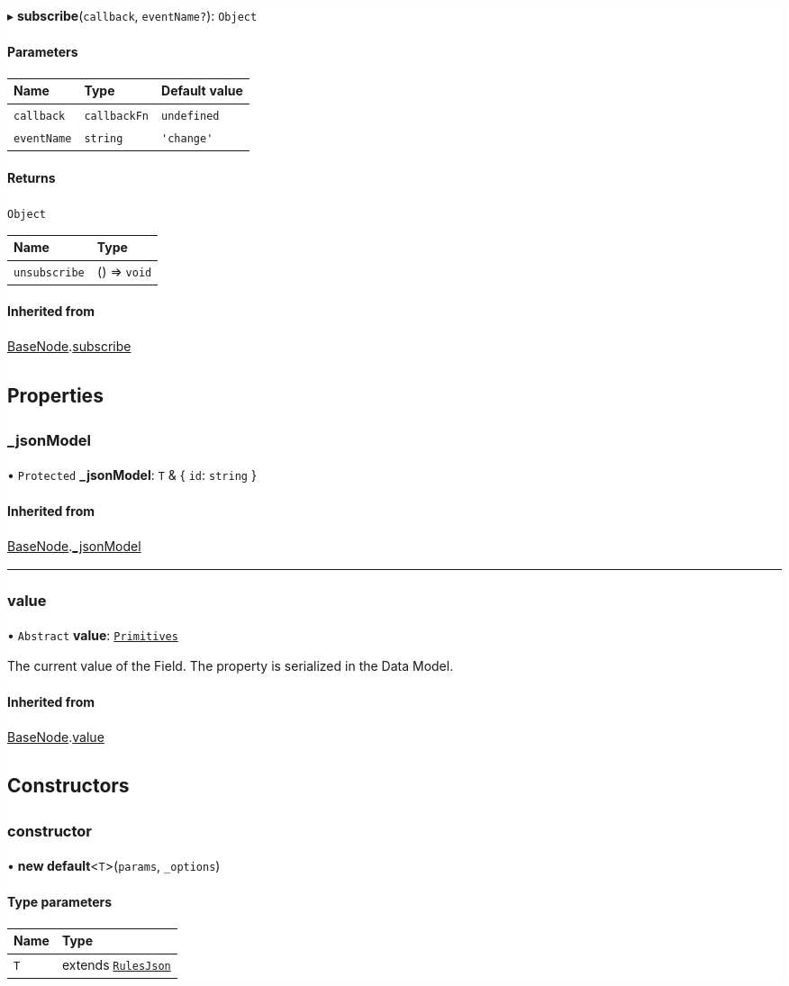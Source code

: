 ▸ **subscribe**(`callback`, `eventName?`): `Object`

#### Parameters

| Name | Type | Default value |
| :------ | :------ | :------ |
| `callback` | `callbackFn` | `undefined` |
| `eventName` | `string` | `'change'` |

#### Returns

`Object`

| Name | Type |
| :------ | :------ |
| `unsubscribe` | () => `void` |

#### Inherited from

[BaseNode](BaseNode.BaseNode-1.md).[subscribe](BaseNode.BaseNode-1.md#subscribe)

## Properties

### \_jsonModel

• `Protected` **\_jsonModel**: `T` & { `id`: `string`  }

#### Inherited from

[BaseNode](BaseNode.BaseNode-1.md).[_jsonModel](BaseNode.BaseNode-1.md#_jsonmodel)

___

### value

• `Abstract` **value**: [`Primitives`](../modules/types_Json.md#primitives)

The current value of the Field. The property is serialized in the Data Model.

#### Inherited from

[BaseNode](BaseNode.BaseNode-1.md).[value](BaseNode.BaseNode-1.md#value)

## Constructors

### constructor

• **new default**<`T`\>(`params`, `_options`)

#### Type parameters

| Name | Type |
| :------ | :------ |
| `T` | extends [`RulesJson`](../modules/types_Json.md#rulesjson) |

